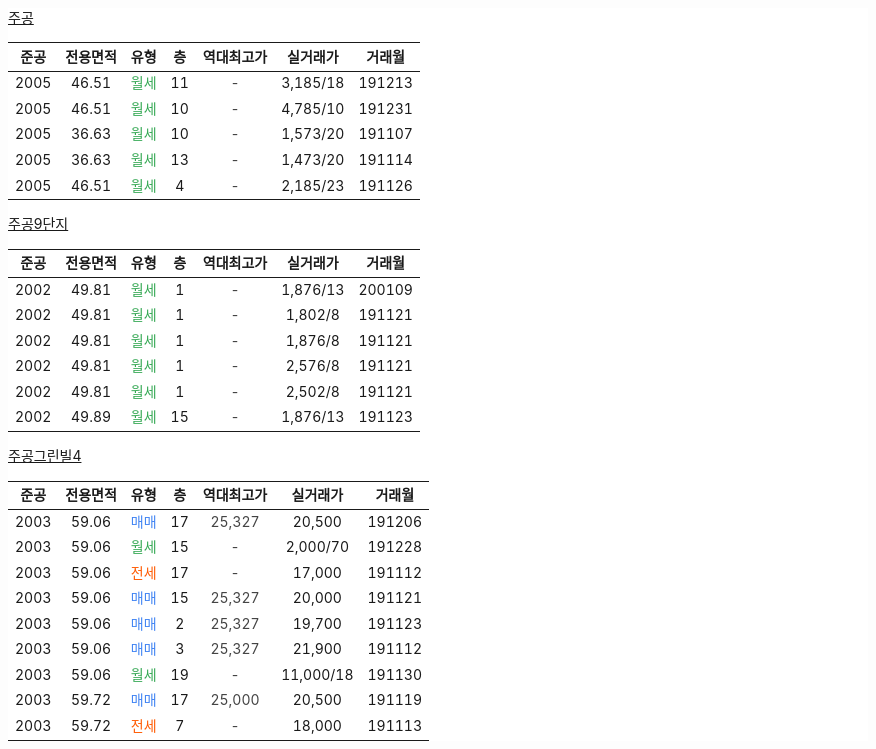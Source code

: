 [주공](https://search.naver.com/search.naver?query=%EA%B2%BD%EA%B8%B0%EB%8F%84+%EC%9D%98%EC%A0%95%EB%B6%80%EC%8B%9C+%EC%8B%A0%EA%B3%A1%EB%8F%99+%EC%A3%BC%EA%B3%B5)

|준공|전용면적|유형|층|역대최고가|실거래가|거래월|
|:---:|:---:|:---:|:---:|:---:|:---:|:---:|
|2005|46.51|<span style="color:#34a853">월세</span>|11|<span style="color:#444444">-</span>|3,185/18|191213|
|2005|46.51|<span style="color:#34a853">월세</span>|10|<span style="color:#444444">-</span>|4,785/10|191231|
|2005|36.63|<span style="color:#34a853">월세</span>|10|<span style="color:#444444">-</span>|1,573/20|191107|
|2005|36.63|<span style="color:#34a853">월세</span>|13|<span style="color:#444444">-</span>|1,473/20|191114|
|2005|46.51|<span style="color:#34a853">월세</span>|4|<span style="color:#444444">-</span>|2,185/23|191126|

[주공9단지](https://search.naver.com/search.naver?query=%EA%B2%BD%EA%B8%B0%EB%8F%84+%EC%9D%98%EC%A0%95%EB%B6%80%EC%8B%9C+%EC%8B%A0%EA%B3%A1%EB%8F%99+%EC%A3%BC%EA%B3%B59%EB%8B%A8%EC%A7%80)

|준공|전용면적|유형|층|역대최고가|실거래가|거래월|
|:---:|:---:|:---:|:---:|:---:|:---:|:---:|
|2002|49.81|<span style="color:#34a853">월세</span>|1|<span style="color:#444444">-</span>|1,876/13|200109|
|2002|49.81|<span style="color:#34a853">월세</span>|1|<span style="color:#444444">-</span>|1,802/8|191121|
|2002|49.81|<span style="color:#34a853">월세</span>|1|<span style="color:#444444">-</span>|1,876/8|191121|
|2002|49.81|<span style="color:#34a853">월세</span>|1|<span style="color:#444444">-</span>|2,576/8|191121|
|2002|49.81|<span style="color:#34a853">월세</span>|1|<span style="color:#444444">-</span>|2,502/8|191121|
|2002|49.89|<span style="color:#34a853">월세</span>|15|<span style="color:#444444">-</span>|1,876/13|191123|

[주공그린빌4](https://search.naver.com/search.naver?query=%EA%B2%BD%EA%B8%B0%EB%8F%84+%EC%9D%98%EC%A0%95%EB%B6%80%EC%8B%9C+%EC%8B%A0%EA%B3%A1%EB%8F%99+%EC%A3%BC%EA%B3%B5%EA%B7%B8%EB%A6%B0%EB%B9%8C4)

|준공|전용면적|유형|층|역대최고가|실거래가|거래월|
|:---:|:---:|:---:|:---:|:---:|:---:|:---:|
|2003|59.06|<span style="color:#4285f3">매매</span>|17|<span style="color:#444444">25,327</span>|20,500|191206|
|2003|59.06|<span style="color:#34a853">월세</span>|15|<span style="color:#444444">-</span>|2,000/70|191228|
|2003|59.06|<span style="color:#ff5a00">전세</span>|17|<span style="color:#444444">-</span>|17,000|191112|
|2003|59.06|<span style="color:#4285f3">매매</span>|15|<span style="color:#444444">25,327</span>|20,000|191121|
|2003|59.06|<span style="color:#4285f3">매매</span>|2|<span style="color:#444444">25,327</span>|19,700|191123|
|2003|59.06|<span style="color:#4285f3">매매</span>|3|<span style="color:#444444">25,327</span>|21,900|191112|
|2003|59.06|<span style="color:#34a853">월세</span>|19|<span style="color:#444444">-</span>|11,000/18|191130|
|2003|59.72|<span style="color:#4285f3">매매</span>|17|<span style="color:#444444">25,000</span>|20,500|191119|
|2003|59.72|<span style="color:#ff5a00">전세</span>|7|<span style="color:#444444">-</span>|18,000|191113|


<script async src="//pagead2.googlesyndication.com/pagead/js/adsbygoogle.js"></script>
